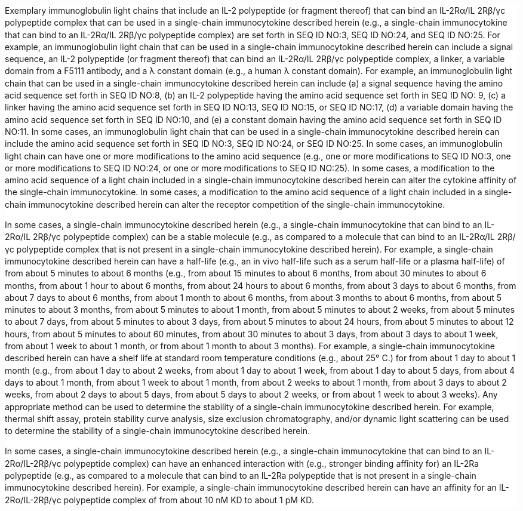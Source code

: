 Exemplary immunoglobulin light chains that include an IL-2 polypeptide (or fragment thereof) that can bind an IL-2Rα/IL 2Rβ/γc polypeptide complex that can be used in a single-chain immunocytokine described herein (e.g., a single-chain immunocytokine that can bind to an IL-2Rα/IL 2Rβ/γc polypeptide complex) are set forth in SEQ ID NO:3, SEQ ID NO:24, and SEQ ID NO:25. For example, an immunoglobulin light chain that can be used in a single-chain immunocytokine described herein can include a signal sequence, an IL-2 polypeptide (or fragment thereof) that can bind an IL-2Rα/IL 2Rβ/γc polypeptide complex, a linker, a variable domain from a F5111 antibody, and a λ constant domain (e.g., a human λ constant domain). For example, an immunoglobulin light chain that can be used in a single-chain immunocytokine described herein can include (a) a signal sequence having the amino acid sequence set forth in SEQ ID NO:8, (b) an IL-2 polypeptide having the amino acid sequence set forth in SEQ ID NO: 9, (c) a linker having the amino acid sequence set forth in SEQ ID NO:13, SEQ ID NO:15, or SEQ ID NO:17, (d) a variable domain having the amino acid sequence set forth in SEQ ID NO:10, and (e) a constant domain having the amino acid sequence set forth in SEQ ID NO:11. In some cases, an immunoglobulin light chain that can be used in a single-chain immunocytokine described herein can include the amino acid sequence set forth in SEQ ID NO:3, SEQ ID NO:24, or SEQ ID NO:25. In some cases, an immunoglobulin light chain can have one or more modifications to the amino acid sequence (e.g., one or more modifications to SEQ ID NO:3, one or more modifications to SEQ ID NO:24, or one or more modifications to SEQ ID NO:25). In some cases, a modification to the amino acid sequence of a light chain included in a single-chain immunocytokine described herein can alter the cytokine affinity of the single-chain immunocytokine. In some cases, a modification to the amino acid sequence of a light chain included in a single-chain immunocytokine described herein can alter the receptor competition of the single-chain immunocytokine.

In some cases, a single-chain immunocytokine described herein (e.g., a single-chain immunocytokine that can bind to an IL-2Rα/IL 2Rβ/γc polypeptide complex) can be a stable molecule (e.g., as compared to a molecule that can bind to an IL-2Rα/IL 2Rβ/γc polypeptide complex that is not present in a single-chain immunocytokine described herein). For example, a single-chain immunocytokine described herein can have a half-life (e.g., an in vivo half-life such as a serum half-life or a plasma half-life) of from about 5 minutes to about 6 months (e.g., from about 15 minutes to about 6 months, from about 30 minutes to about 6 months, from about 1 hour to about 6 months, from about 24 hours to about 6 months, from about 3 days to about 6 months, from about 7 days to about 6 months, from about 1 month to about 6 months, from about 3 months to about 6 months, from about 5 minutes to about 3 months, from about 5 minutes to about 1 month, from about 5 minutes to about 2 weeks, from about 5 minutes to about 7 days, from about 5 minutes to about 3 days, from about 5 minutes to about 24 hours, from about 5 minutes to about 12 hours, from about 5 minutes to about 60 minutes, from about 30 minutes to about 3 days, from about 3 days to about 1 week, from about 1 week to about 1 month, or from about 1 month to about 3 months). For example, a single-chain immunocytokine described herein can have a shelf life at standard room temperature conditions (e.g., about 25° C.) for from about 1 day to about 1 month (e.g., from about 1 day to about 2 weeks, from about 1 day to about 1 week, from about 1 day to about 5 days, from about 4 days to about 1 month, from about 1 week to about 1 month, from about 2 weeks to about 1 month, from about 3 days to about 2 weeks, from about 2 days to about 5 days, from about 5 days to about 2 weeks, or from about 1 week to about 3 weeks). Any appropriate method can be used to determine the stability of a single-chain immunocytokine described herein. For example, thermal shift assay, protein stability curve analysis, size exclusion chromatography, and/or dynamic light scattering can be used to determine the stability of a single-chain immunocytokine described herein.

In some cases, a single-chain immunocytokine described herein (e.g., a single-chain immunocytokine that can bind to an IL-2Rα/IL-2Rβ/γc polypeptide complex) can have an enhanced interaction with (e.g., stronger binding affinity for) an IL-2Ra polypeptide (e.g., as compared to a molecule that can bind to an IL-2Ra polypeptide that is not present in a single-chain immunocytokine described herein). For example, a single-chain immunocytokine described herein can have an affinity for an IL-2Rα/IL-2Rβ/γc polypeptide complex of from about 10 nM KD to about 1 pM KD.
